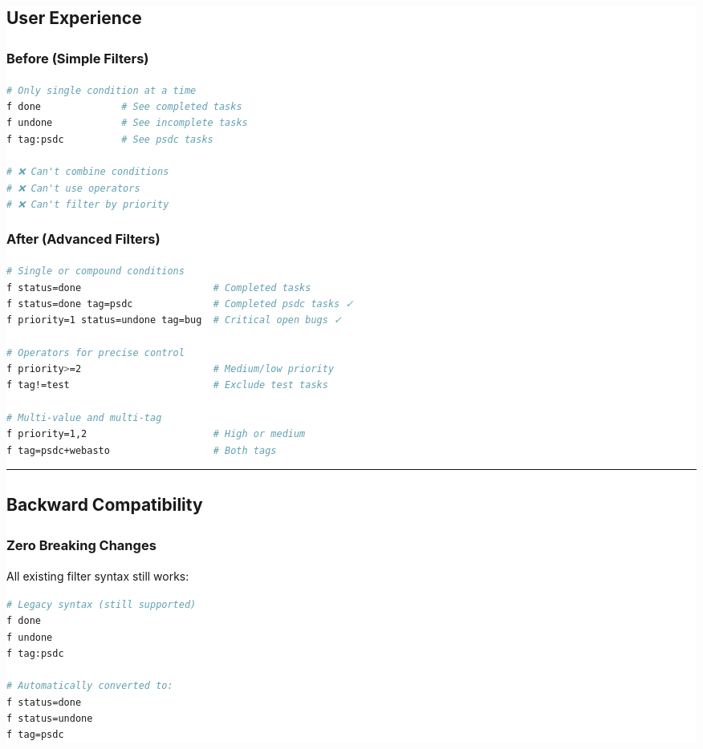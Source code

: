 
## User Experience

### Before (Simple Filters)

```bash
# Only single condition at a time
f done              # See completed tasks
f undone            # See incomplete tasks
f tag:psdc          # See psdc tasks

# ❌ Can't combine conditions
# ❌ Can't use operators
# ❌ Can't filter by priority
```

### After (Advanced Filters)

```bash
# Single or compound conditions
f status=done                       # Completed tasks
f status=done tag=psdc              # Completed psdc tasks ✓
f priority=1 status=undone tag=bug  # Critical open bugs ✓

# Operators for precise control
f priority>=2                       # Medium/low priority
f tag!=test                         # Exclude test tasks

# Multi-value and multi-tag
f priority=1,2                      # High or medium
f tag=psdc+webasto                  # Both tags
```

---

## Backward Compatibility

### Zero Breaking Changes

All existing filter syntax still works:

```bash
# Legacy syntax (still supported)
f done
f undone
f tag:psdc

# Automatically converted to:
f status=done
f status=undone
f tag=psdc
```

